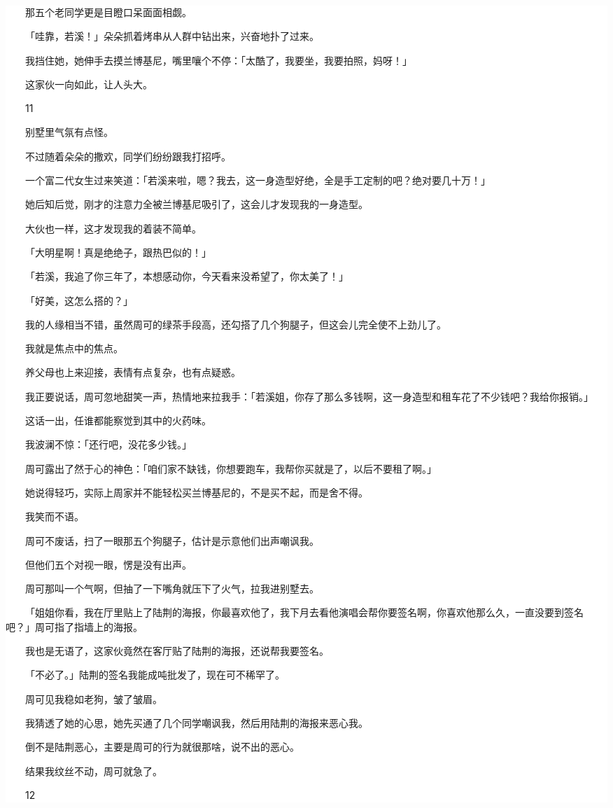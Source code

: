 &emsp;&emsp;那五个老同学更是目瞪口呆面面相觑。  
  
&emsp;&emsp;「哇靠，若溪！」朵朵抓着烤串从人群中钻出来，兴奋地扑了过来。  
  
&emsp;&emsp;我挡住她，她伸手去摸兰博基尼，嘴里嚷个不停：「太酷了，我要坐，我要拍照，妈呀！」  
  
&emsp;&emsp;这家伙一向如此，让人头大。  
  
&emsp;&emsp;11  
  
&emsp;&emsp;别墅里气氛有点怪。  
  
&emsp;&emsp;不过随着朵朵的撒欢，同学们纷纷跟我打招呼。  
  
&emsp;&emsp;一个富二代女生过来笑道：「若溪来啦，嗯？我去，这一身造型好绝，全是手工定制的吧？绝对要几十万！」  
  
&emsp;&emsp;她后知后觉，刚才的注意力全被兰博基尼吸引了，这会儿才发现我的一身造型。  
  
&emsp;&emsp;大伙也一样，这才发现我的着装不简单。  
  
&emsp;&emsp;「大明星啊！真是绝绝子，跟热巴似的！」  
  
&emsp;&emsp;「若溪，我追了你三年了，本想感动你，今天看来没希望了，你太美了！」  
  
&emsp;&emsp;「好美，这怎么搭的？」  
  
&emsp;&emsp;我的人缘相当不错，虽然周可的绿茶手段高，还勾搭了几个狗腿子，但这会儿完全使不上劲儿了。  
  
&emsp;&emsp;我就是焦点中的焦点。  
  
&emsp;&emsp;养父母也上来迎接，表情有点复杂，也有点疑惑。  
  
&emsp;&emsp;我正要说话，周可忽地甜笑一声，热情地来拉我手：「若溪姐，你存了那么多钱啊，这一身造型和租车花了不少钱吧？我给你报销。」  
  
&emsp;&emsp;这话一出，任谁都能察觉到其中的火药味。  
  
&emsp;&emsp;我波澜不惊：「还行吧，没花多少钱。」  
  
&emsp;&emsp;周可露出了然于心的神色：「咱们家不缺钱，你想要跑车，我帮你买就是了，以后不要租了啊。」  
  
&emsp;&emsp;她说得轻巧，实际上周家并不能轻松买兰博基尼的，不是买不起，而是舍不得。  
  
&emsp;&emsp;我笑而不语。  
  
&emsp;&emsp;周可不废话，扫了一眼那五个狗腿子，估计是示意他们出声嘲讽我。  
  
&emsp;&emsp;但他们五个对视一眼，愣是没有出声。  
  
&emsp;&emsp;周可那叫一个气啊，但抽了一下嘴角就压下了火气，拉我进别墅去。  
  
&emsp;&emsp;「姐姐你看，我在厅里贴上了陆荆的海报，你最喜欢他了，我下月去看他演唱会帮你要签名啊，你喜欢他那么久，一直没要到签名吧？」周可指了指墙上的海报。  
  
&emsp;&emsp;我也是无语了，这家伙竟然在客厅贴了陆荆的海报，还说帮我要签名。  
  
&emsp;&emsp;「不必了。」陆荆的签名我能成吨批发了，现在可不稀罕了。  
  
&emsp;&emsp;周可见我稳如老狗，皱了皱眉。  
  
&emsp;&emsp;我猜透了她的心思，她先买通了几个同学嘲讽我，然后用陆荆的海报来恶心我。  
  
&emsp;&emsp;倒不是陆荆恶心，主要是周可的行为就很那啥，说不出的恶心。  
  
&emsp;&emsp;结果我纹丝不动，周可就急了。  
  
&emsp;&emsp;12  
  